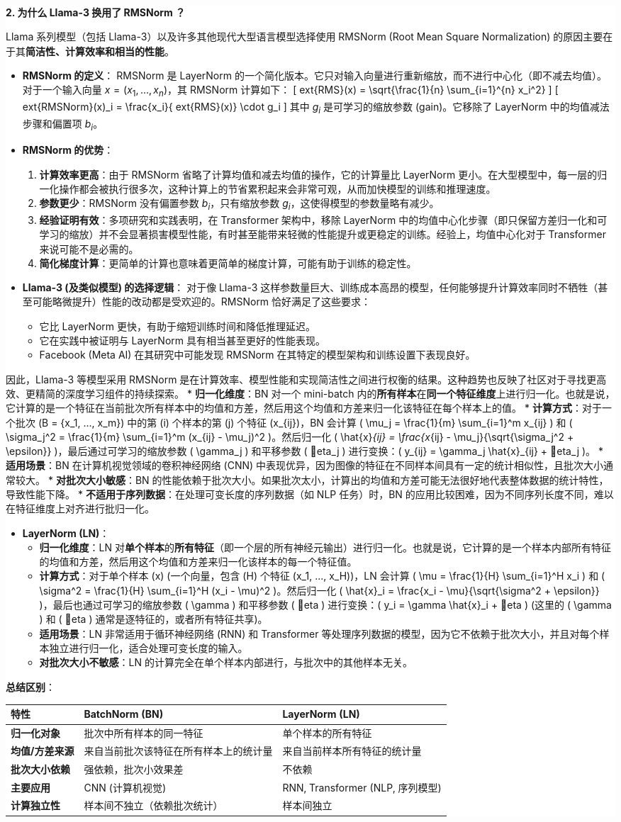 **2. 为什么 Llama-3 换用了 RMSNorm ？**

Llama 系列模型（包括 Llama-3）以及许多其他现代大型语言模型选择使用 RMSNorm (Root Mean Square Normalization) 的原因主要在于其**简洁性、计算效率和相当的性能**。

*   **RMSNorm 的定义**：
    RMSNorm 是 LayerNorm 的一个简化版本。它只对输入向量进行重新缩放，而不进行中心化（即不减去均值）。对于一个输入向量 $x = (x_1, ..., x_n)$，其 RMSNorm 计算如下：
    \[ 	ext{RMS}(x) = \sqrt{\frac{1}{n} \sum_{i=1}^{n} x_i^2} \]
    \[ 	ext{RMSNorm}(x)_i = \frac{x_i}{	ext{RMS}(x)} \cdot g_i \]
    其中 $g_i$ 是可学习的缩放参数 (gain)。它移除了 LayerNorm 中的均值减法步骤和偏置项 $b_i$。

*   **RMSNorm 的优势**：
    1.  **计算效率更高**：由于 RMSNorm 省略了计算均值和减去均值的操作，它的计算量比 LayerNorm 更小。在大型模型中，每一层的归一化操作都会被执行很多次，这种计算上的节省累积起来会非常可观，从而加快模型的训练和推理速度。
    2.  **参数更少**：RMSNorm 没有偏置参数 $b_i$，只有缩放参数 $g_i$，这使得模型的参数量略有减少。
    3.  **经验证明有效**：多项研究和实践表明，在 Transformer 架构中，移除 LayerNorm 中的均值中心化步骤（即只保留方差归一化和可学习的缩放）并不会显著损害模型性能，有时甚至能带来轻微的性能提升或更稳定的训练。经验上，均值中心化对于 Transformer 来说可能不是必需的。
    4.  **简化梯度计算**：更简单的计算也意味着更简单的梯度计算，可能有助于训练的稳定性。

*   **Llama-3 (及类似模型) 的选择逻辑**：
    对于像 Llama-3 这样参数量巨大、训练成本高昂的模型，任何能够提升计算效率同时不牺牲（甚至可能略微提升）性能的改动都是受欢迎的。RMSNorm 恰好满足了这些要求：
    *   它比 LayerNorm 更快，有助于缩短训练时间和降低推理延迟。
    *   它在实践中被证明与 LayerNorm 具有相当甚至更好的性能表现。
    *   Facebook (Meta AI) 在其研究中可能发现 RMSNorm 在其特定的模型架构和训练设置下表现良好。

因此，Llama-3 等模型采用 RMSNorm 是在计算效率、模型性能和实现简洁性之间进行权衡的结果。这种趋势也反映了社区对于寻找更高效、更精简的深度学习组件的持续探索。
    *   **归一化维度**：BN 对一个 mini-batch 内的**所有样本**在**同一个特征维度**上进行归一化。也就是说，它计算的是一个特征在当前批次所有样本中的均值和方差，然后用这个均值和方差来归一化该特征在每个样本上的值。
    *   **计算方式**：对于一个批次 \(B = \{x_1, ..., x_m\}\) 中的第 \(i\) 个样本的第 \(j\) 个特征 \(x_{ij}\)，BN 会计算 \( \mu_j = \frac{1}{m} \sum_{i=1}^m x_{ij} \) 和 \( \sigma_j^2 = \frac{1}{m} \sum_{i=1}^m (x_{ij} - \mu_j)^2 \)。然后归一化 \( \hat{x}_{ij} = \frac{x_{ij} - \mu_j}{\sqrt{\sigma_j^2 + \epsilon}} \)，最后通过可学习的缩放参数 \( \gamma_j \) 和平移参数 \( eta_j \) 进行变换：\( y_{ij} = \gamma_j \hat{x}_{ij} + eta_j \)。
    *   **适用场景**：BN 在计算机视觉领域的卷积神经网络 (CNN) 中表现优异，因为图像的特征在不同样本间具有一定的统计相似性，且批次大小通常较大。
    *   **对批次大小敏感**：BN 的性能依赖于批次大小。如果批次太小，计算出的均值和方差可能无法很好地代表整体数据的统计特性，导致性能下降。
    *   **不适用于序列数据**：在处理可变长度的序列数据（如 NLP 任务）时，BN 的应用比较困难，因为不同序列长度不同，难以在特征维度上对齐进行批归一化。

*   **LayerNorm (LN)**：
    *   **归一化维度**：LN 对**单个样本**的**所有特征**（即一个层的所有神经元输出）进行归一化。也就是说，它计算的是一个样本内部所有特征的均值和方差，然后用这个均值和方差来归一化该样本的每一个特征值。
    *   **计算方式**：对于单个样本 \(x\) (一个向量，包含 \(H\) 个特征 \(x_1, ..., x_H\))，LN 会计算 \( \mu = \frac{1}{H} \sum_{i=1}^H x_i \) 和 \( \sigma^2 = \frac{1}{H} \sum_{i=1}^H (x_i - \mu)^2 \)。然后归一化 \( \hat{x}_i = \frac{x_i - \mu}{\sqrt{\sigma^2 + \epsilon}} \)，最后也通过可学习的缩放参数 \( \gamma \) 和平移参数 \( eta \) 进行变换：\( y_i = \gamma \hat{x}_i + eta \) (这里的 \( \gamma \) 和 \( eta \) 通常是逐特征的，或者所有特征共享)。
    *   **适用场景**：LN 非常适用于循环神经网络 (RNN) 和 Transformer 等处理序列数据的模型，因为它不依赖于批次大小，并且对每个样本独立进行归一化，适合处理可变长度的输入。
    *   **对批次大小不敏感**：LN 的计算完全在单个样本内部进行，与批次中的其他样本无关。

**总结区别**：

| 特性         | BatchNorm (BN)                               | LayerNorm (LN)                                   |
| :----------- | :------------------------------------------- | :----------------------------------------------- |
| **归一化对象** | 批次中所有样本的同一特征                     | 单个样本的所有特征                               |
| **均值/方差来源** | 来自当前批次该特征在所有样本上的统计量       | 来自当前样本所有特征的统计量                     |
| **批次大小依赖** | 强依赖，批次小效果差                         | 不依赖                                           |
| **主要应用**   | CNN (计算机视觉)                             | RNN, Transformer (NLP, 序列模型)                 |
| **计算独立性** | 样本间不独立（依赖批次统计）                 | 样本间独立                                       |
